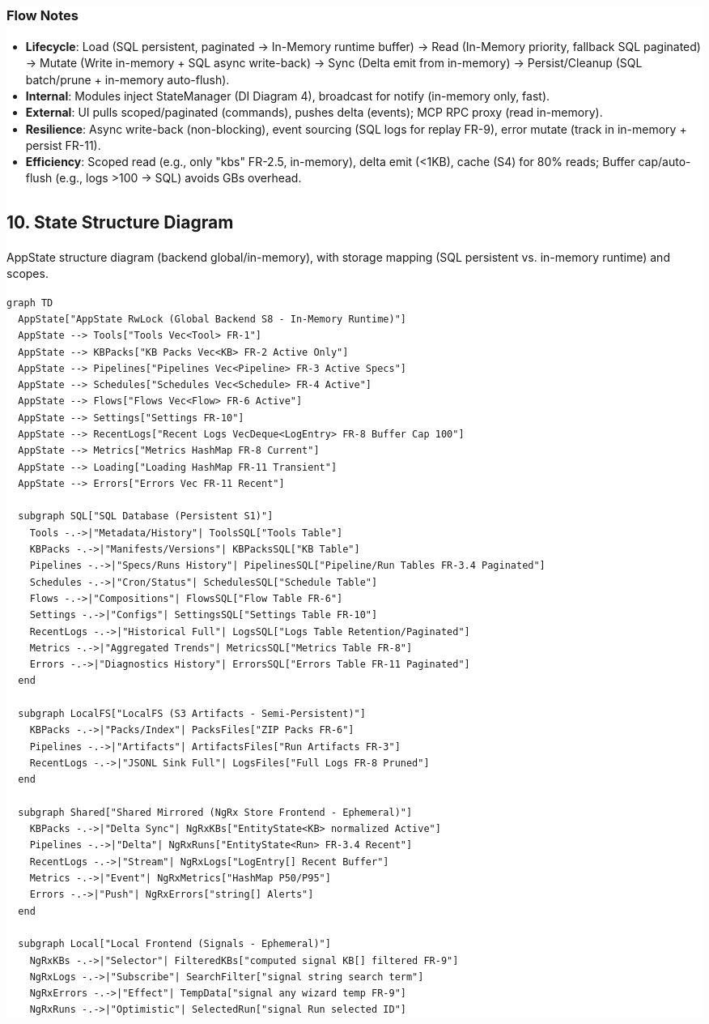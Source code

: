 ### Flow Notes
- **Lifecycle**: Load (SQL persistent, paginated → In-Memory runtime buffer) → Read (In-Memory priority, fallback SQL paginated) → Mutate (Write in-memory + SQL async write-back) → Sync (Delta emit from in-memory) → Persist/Cleanup (SQL batch/prune + in-memory auto-flush).
- **Internal**: Modules inject StateManager (DI Diagram 4), broadcast for notify (in-memory only, fast).
- **External**: UI pulls scoped/paginated (commands), pushes delta (events); MCP RPC proxy (read in-memory).
- **Resilience**: Async write-back (non-blocking), event sourcing (SQL logs for replay FR-9), error mutate (track in in-memory + persist FR-11).
- **Efficiency**: Scoped read (e.g., only "kbs" FR-2.5, in-memory), delta emit (<1KB), cache (S4) for 80% reads; Buffer cap/auto-flush (e.g., logs >100 → SQL) avoids GBs overhead.


## 10. State Structure Diagram

AppState structure diagram (backend global/in-memory), with storage mapping (SQL persistent vs. in-memory runtime) and scopes.

```mermaid
graph TD
  AppState["AppState RwLock (Global Backend S8 - In-Memory Runtime)"]
  AppState --> Tools["Tools Vec<Tool> FR-1"]
  AppState --> KBPacks["KB Packs Vec<KB> FR-2 Active Only"]
  AppState --> Pipelines["Pipelines Vec<Pipeline> FR-3 Active Specs"]
  AppState --> Schedules["Schedules Vec<Schedule> FR-4 Active"]
  AppState --> Flows["Flows Vec<Flow> FR-6 Active"]
  AppState --> Settings["Settings FR-10"]
  AppState --> RecentLogs["Recent Logs VecDeque<LogEntry> FR-8 Buffer Cap 100"]
  AppState --> Metrics["Metrics HashMap FR-8 Current"]
  AppState --> Loading["Loading HashMap FR-11 Transient"]
  AppState --> Errors["Errors Vec FR-11 Recent"]

  subgraph SQL["SQL Database (Persistent S1)"]
    Tools -.->|"Metadata/History"| ToolsSQL["Tools Table"]
    KBPacks -.->|"Manifests/Versions"| KBPacksSQL["KB Table"]
    Pipelines -.->|"Specs/Runs History"| PipelinesSQL["Pipeline/Run Tables FR-3.4 Paginated"]
    Schedules -.->|"Cron/Status"| SchedulesSQL["Schedule Table"]
    Flows -.->|"Compositions"| FlowsSQL["Flow Table FR-6"]
    Settings -.->|"Configs"| SettingsSQL["Settings Table FR-10"]
    RecentLogs -.->|"Historical Full"| LogsSQL["Logs Table Retention/Paginated"]
    Metrics -.->|"Aggregated Trends"| MetricsSQL["Metrics Table FR-8"]
    Errors -.->|"Diagnostics History"| ErrorsSQL["Errors Table FR-11 Paginated"]
  end

  subgraph LocalFS["LocalFS (S3 Artifacts - Semi-Persistent)"]
    KBPacks -.->|"Packs/Index"| PacksFiles["ZIP Packs FR-6"]
    Pipelines -.->|"Artifacts"| ArtifactsFiles["Run Artifacts FR-3"]
    RecentLogs -.->|"JSONL Sink Full"| LogsFiles["Full Logs FR-8 Pruned"]
  end

  subgraph Shared["Shared Mirrored (NgRx Store Frontend - Ephemeral)"]
    KBPacks -.->|"Delta Sync"| NgRxKBs["EntityState<KB> normalized Active"]
    Pipelines -.->|"Delta"| NgRxRuns["EntityState<Run> FR-3.4 Recent"]
    RecentLogs -.->|"Stream"| NgRxLogs["LogEntry[] Recent Buffer"]
    Metrics -.->|"Event"| NgRxMetrics["HashMap P50/P95"]
    Errors -.->|"Push"| NgRxErrors["string[] Alerts"]
  end

  subgraph Local["Local Frontend (Signals - Ephemeral)"]
    NgRxKBs -.->|"Selector"| FilteredKBs["computed signal KB[] filtered FR-9"]
    NgRxLogs -.->|"Subscribe"| SearchFilter["signal string search term"]
    NgRxErrors -.->|"Effect"| TempData["signal any wizard temp FR-9"]
    NgRxRuns -.->|"Optimistic"| SelectedRun["signal Run selected ID"]
```
